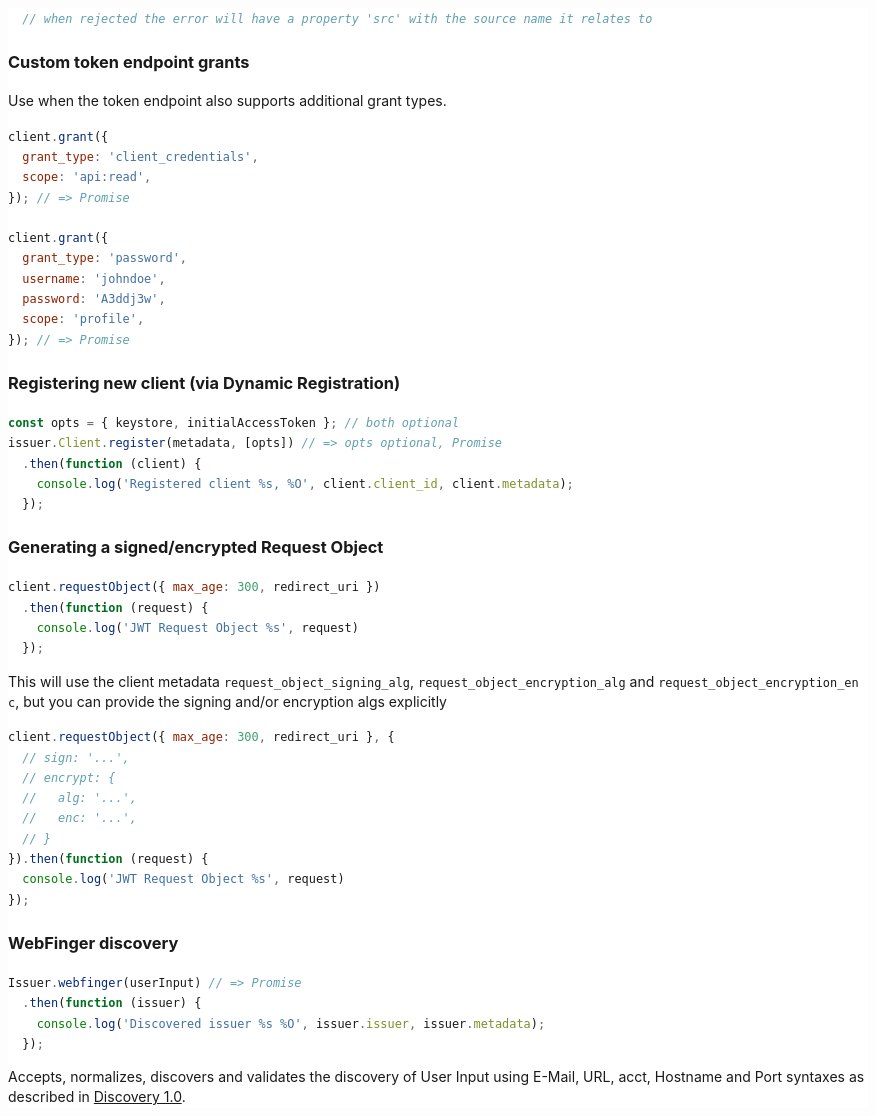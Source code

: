 ```js
  // when rejected the error will have a property 'src' with the source name it relates to
```

### Custom token endpoint grants
Use when the token endpoint also supports additional grant types.

```js
client.grant({
  grant_type: 'client_credentials',
  scope: 'api:read',
}); // => Promise

client.grant({
  grant_type: 'password',
  username: 'johndoe',
  password: 'A3ddj3w',
  scope: 'profile',
}); // => Promise
```

### Registering new client (via Dynamic Registration)
```js
const opts = { keystore, initialAccessToken }; // both optional
issuer.Client.register(metadata, [opts]) // => opts optional, Promise
  .then(function (client) {
    console.log('Registered client %s, %O', client.client_id, client.metadata);
  });
```

### Generating a signed/encrypted Request Object
```js
client.requestObject({ max_age: 300, redirect_uri })
  .then(function (request) {
    console.log('JWT Request Object %s', request)
  });
```

This will use the client metadata `request_object_signing_alg`, `request_object_encryption_alg` and
`request_object_encryption_enc`, but you can provide the signing and/or encryption algs explicitly

```js
client.requestObject({ max_age: 300, redirect_uri }, {
  // sign: '...',
  // encrypt: {
  //   alg: '...',
  //   enc: '...',
  // }
}).then(function (request) {
  console.log('JWT Request Object %s', request)
});
```

### WebFinger discovery
```js
Issuer.webfinger(userInput) // => Promise
  .then(function (issuer) {
    console.log('Discovered issuer %s %O', issuer.issuer, issuer.metadata);
  });
```
Accepts, normalizes, discovers and validates the discovery of User Input using E-Mail, URL, acct,
Hostname and Port syntaxes as described in [Discovery 1.0][feature-discovery].


[travis-image]: https://api.travis-ci.com/panva/node-openid-client.svg?branch=master
[travis-url]: https://travis-ci.com/panva/node-openid-client
[conformance-image]: https://api.travis-ci.com/panva/openid-client-conformance-tests.svg?branch=master
[conformance-url]: https://github.com/panva/openid-client-conformance-tests
[codecov-image]: https://codecov.io/gh/panva/node-openid-client/branch/master/graph/badge.svg
[codecov-url]: https://codecov.io/gh/panva/node-openid-client
[openid-connect]: https://openid.net/connect/
[heroku-example]: https://tranquil-reef-95185.herokuapp.com/client
[oidc-provider]: https://github.com/panva/node-oidc-provider
[feature-core]: https://openid.net/specs/openid-connect-core-1_0.html
[client-authentication]: https://openid.net/specs/openid-connect-core-1_0.html#ClientAuthentication
[feature-discovery]: https://openid.net/specs/openid-connect-discovery-1_0.html
[feature-oauth-discovery]: https://tools.ietf.org/html/rfc8414
[feature-registration]: https://openid.net/specs/openid-connect-registration-1_0.html
[feature-revocation]: https://tools.ietf.org/html/rfc7009
[feature-introspection]: https://tools.ietf.org/html/rfc7662
[got-library]: https://github.com/sindresorhus/got
[request-library]: https://github.com/request/request
[signed-userinfo]: https://openid.net/specs/openid-connect-core-1_0.html#UserInfoResponse
[openid-certified-link]: https://openid.net/certification/
[passport-url]: http://passportjs.org
[npm-url]: https://www.npmjs.com/package/openid-client
[sponsor-auth0]: https://auth0.com/overview?utm_source=GHsponsor&utm_medium=GHsponsor&utm_campaign=openid-client&utm_content=auth
[support-patreon]: https://www.patreon.com/panva
[support-paypal]: https://www.paypal.me/panva
